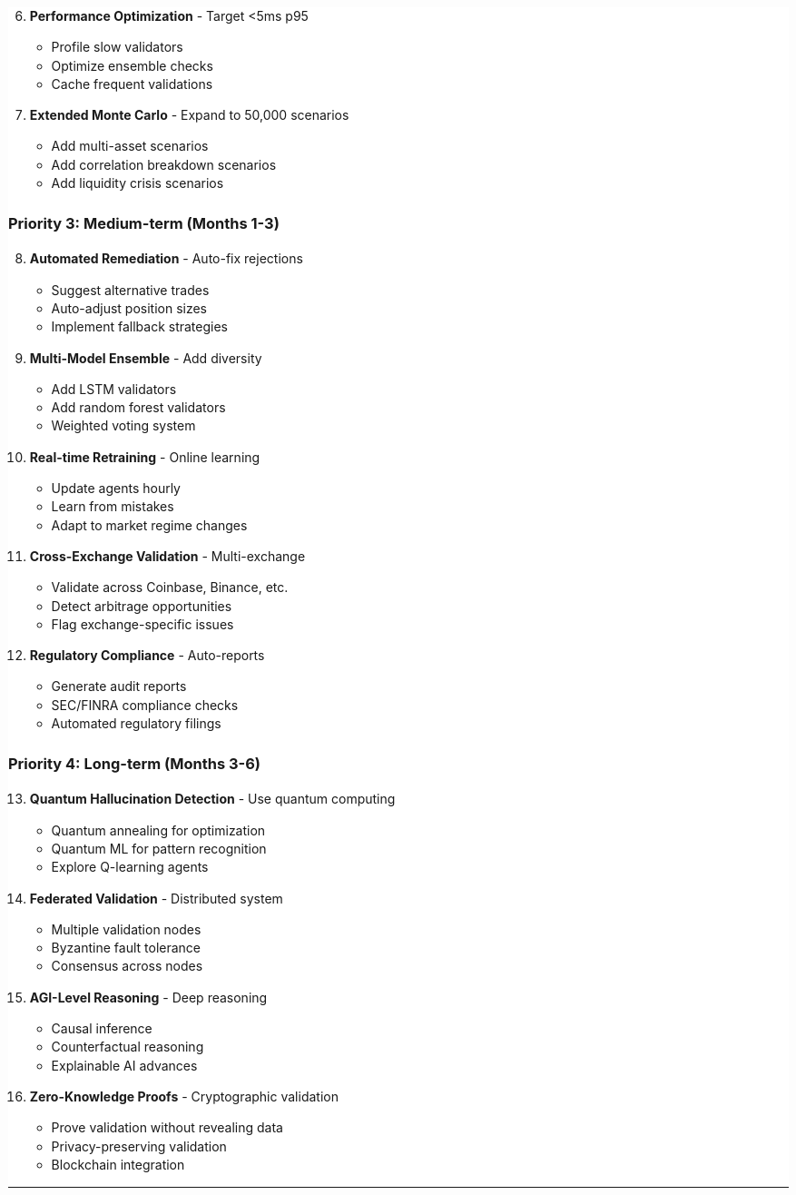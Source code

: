 6. **Performance Optimization** - Target <5ms p95
   - Profile slow validators
   - Optimize ensemble checks
   - Cache frequent validations

7. **Extended Monte Carlo** - Expand to 50,000 scenarios
   - Add multi-asset scenarios
   - Add correlation breakdown scenarios
   - Add liquidity crisis scenarios

### Priority 3: Medium-term (Months 1-3)
8. **Automated Remediation** - Auto-fix rejections
   - Suggest alternative trades
   - Auto-adjust position sizes
   - Implement fallback strategies

9. **Multi-Model Ensemble** - Add diversity
   - Add LSTM validators
   - Add random forest validators
   - Weighted voting system

10. **Real-time Retraining** - Online learning
    - Update agents hourly
    - Learn from mistakes
    - Adapt to market regime changes

11. **Cross-Exchange Validation** - Multi-exchange
    - Validate across Coinbase, Binance, etc.
    - Detect arbitrage opportunities
    - Flag exchange-specific issues

12. **Regulatory Compliance** - Auto-reports
    - Generate audit reports
    - SEC/FINRA compliance checks
    - Automated regulatory filings

### Priority 4: Long-term (Months 3-6)
13. **Quantum Hallucination Detection** - Use quantum computing
    - Quantum annealing for optimization
    - Quantum ML for pattern recognition
    - Explore Q-learning agents

14. **Federated Validation** - Distributed system
    - Multiple validation nodes
    - Byzantine fault tolerance
    - Consensus across nodes

15. **AGI-Level Reasoning** - Deep reasoning
    - Causal inference
    - Counterfactual reasoning
    - Explainable AI advances

16. **Zero-Knowledge Proofs** - Cryptographic validation
    - Prove validation without revealing data
    - Privacy-preserving validation
    - Blockchain integration

---